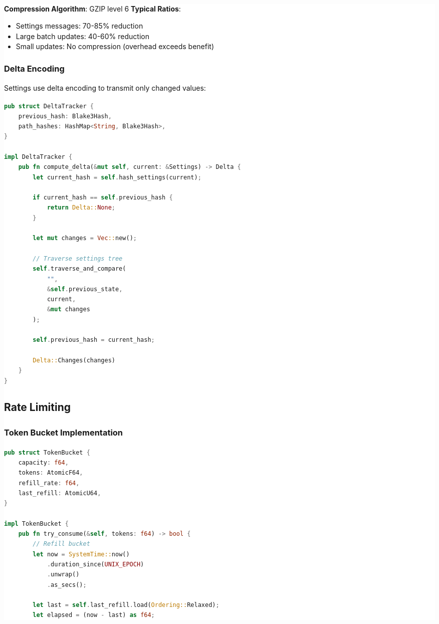 **Compression Algorithm**: GZIP level 6
**Typical Ratios**:
- Settings messages: 70-85% reduction
- Large batch updates: 40-60% reduction
- Small updates: No compression (overhead exceeds benefit)

### Delta Encoding

Settings use delta encoding to transmit only changed values:

```rust
pub struct DeltaTracker {
    previous_hash: Blake3Hash,
    path_hashes: HashMap<String, Blake3Hash>,
}

impl DeltaTracker {
    pub fn compute_delta(&mut self, current: &Settings) -> Delta {
        let current_hash = self.hash_settings(current);

        if current_hash == self.previous_hash {
            return Delta::None;
        }

        let mut changes = Vec::new();

        // Traverse settings tree
        self.traverse_and_compare(
            "",
            &self.previous_state,
            current,
            &mut changes
        );

        self.previous_hash = current_hash;

        Delta::Changes(changes)
    }
}
```

## Rate Limiting

### Token Bucket Implementation

```rust
pub struct TokenBucket {
    capacity: f64,
    tokens: AtomicF64,
    refill_rate: f64,
    last_refill: AtomicU64,
}

impl TokenBucket {
    pub fn try_consume(&self, tokens: f64) -> bool {
        // Refill bucket
        let now = SystemTime::now()
            .duration_since(UNIX_EPOCH)
            .unwrap()
            .as_secs();

        let last = self.last_refill.load(Ordering::Relaxed);
        let elapsed = (now - last) as f64;

```